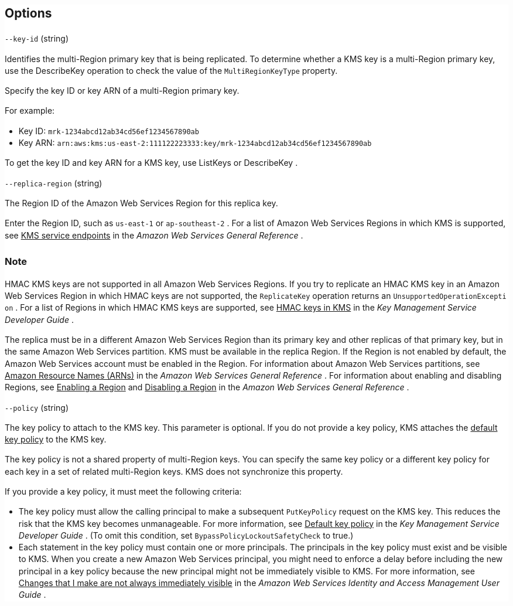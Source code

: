 
## Options

`--key-id` (string)

Identifies the multi-Region primary key that is being replicated. To determine whether a KMS key is a multi-Region primary key, use the  DescribeKey operation to check the value of the `MultiRegionKeyType` property.

Specify the key ID or key ARN of a multi-Region primary key.

For example:

- Key ID: `mrk-1234abcd12ab34cd56ef1234567890ab`
- Key ARN: `arn:aws:kms:us-east-2:111122223333:key/mrk-1234abcd12ab34cd56ef1234567890ab`

To get the key ID and key ARN for a KMS key, use  ListKeys or  DescribeKey .

`--replica-region` (string)

The Region ID of the Amazon Web Services Region for this replica key.

Enter the Region ID, such as `us-east-1` or `ap-southeast-2` . For a list of Amazon Web Services Regions in which KMS is supported, see [KMS service endpoints](https://docs.aws.amazon.com/general/latest/gr/kms.html#kms_region) in the *Amazon Web Services General Reference* .

### Note

HMAC KMS keys are not supported in all Amazon Web Services Regions. If you try to replicate an HMAC KMS key in an Amazon Web Services Region in which HMAC keys are not supported, the `ReplicateKey` operation returns an `UnsupportedOperationException` . For a list of Regions in which HMAC KMS keys are supported, see [HMAC keys in KMS](https://docs.aws.amazon.com/kms/latest/developerguide/hmac.html) in the *Key Management Service Developer Guide* .

The replica must be in a different Amazon Web Services Region than its primary key and other replicas of that primary key, but in the same Amazon Web Services partition. KMS must be available in the replica Region. If the Region is not enabled by default, the Amazon Web Services account must be enabled in the Region. For information about Amazon Web Services partitions, see [Amazon Resource Names (ARNs)](https://docs.aws.amazon.com/general/latest/gr/aws-arns-and-namespaces.html) in the *Amazon Web Services General Reference* . For information about enabling and disabling Regions, see [Enabling a Region](https://docs.aws.amazon.com/general/latest/gr/rande-manage.html#rande-manage-enable) and [Disabling a Region](https://docs.aws.amazon.com/general/latest/gr/rande-manage.html#rande-manage-disable) in the *Amazon Web Services General Reference* .

`--policy` (string)

The key policy to attach to the KMS key. This parameter is optional. If you do not provide a key policy, KMS attaches the [default key policy](https://docs.aws.amazon.com/kms/latest/developerguide/key-policies.html#key-policy-default) to the KMS key.

The key policy is not a shared property of multi-Region keys. You can specify the same key policy or a different key policy for each key in a set of related multi-Region keys. KMS does not synchronize this property.

If you provide a key policy, it must meet the following criteria:

- The key policy must allow the calling principal to make a subsequent `PutKeyPolicy` request on the KMS key. This reduces the risk that the KMS key becomes unmanageable. For more information, see [Default key policy](https://docs.aws.amazon.com/kms/latest/developerguide/key-policy-default.html#prevent-unmanageable-key) in the *Key Management Service Developer Guide* . (To omit this condition, set `BypassPolicyLockoutSafetyCheck` to true.)
- Each statement in the key policy must contain one or more principals. The principals in the key policy must exist and be visible to KMS. When you create a new Amazon Web Services principal, you might need to enforce a delay before including the new principal in a key policy because the new principal might not be immediately visible to KMS. For more information, see [Changes that I make are not always immediately visible](https://docs.aws.amazon.com/IAM/latest/UserGuide/troubleshoot_general.html#troubleshoot_general_eventual-consistency) in the *Amazon Web Services Identity and Access Management User Guide* .
